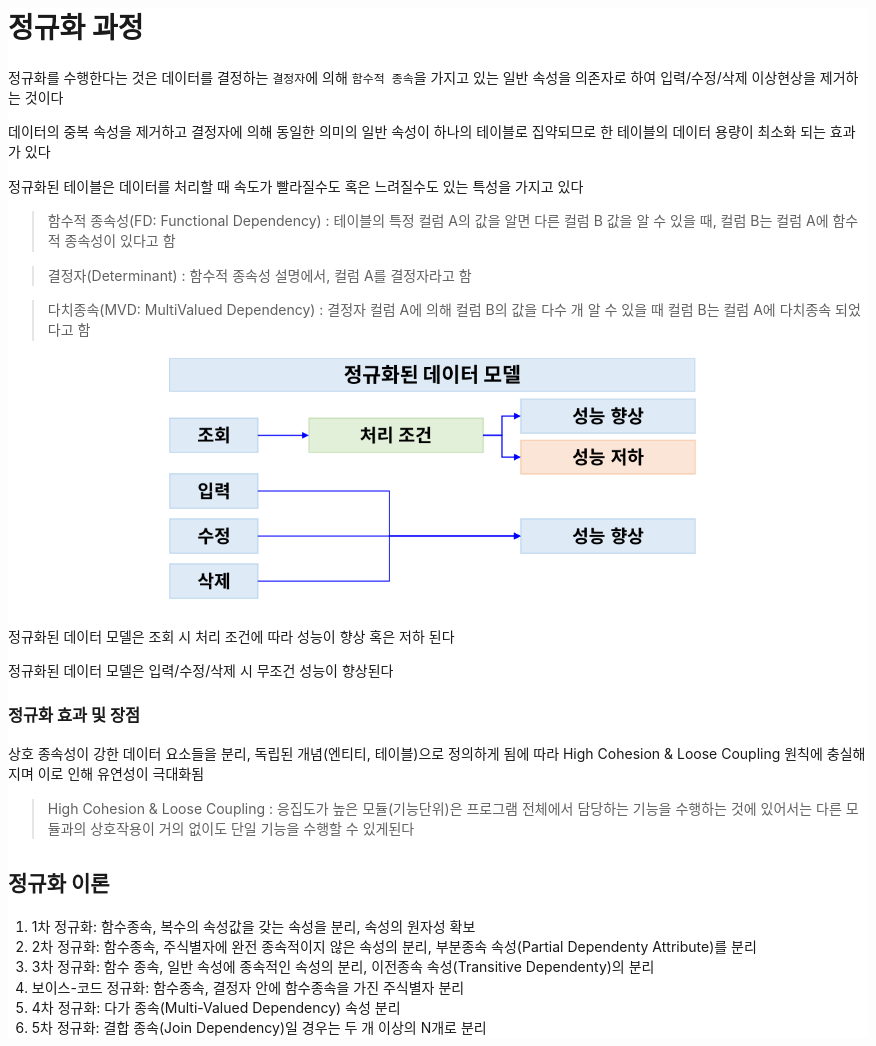 # 정규화 과정
정규화를 수행한다는 것은 데이터를 결정하는 `결정자`에 의해 `함수적 종속`을 가지고 있는 일반 속성을 의존자로 하여 입력/수정/삭제 이상현상을 제거하는 것이다

데이터의 중복 속성을 제거하고 결정자에 의해 동일한 의미의 일반 속성이 하나의 테이블로 집약되므로 한 테이블의 데이터 용량이 최소화 되는 효과가 있다

정규화된 테이블은 데이터를 처리할 때 속도가 빨라질수도 혹은 느려질수도 있는 특성을 가지고 있다

> 함수적 종속성(FD: Functional Dependency) : 테이블의 특정 컬럼 A의 값을 알면 다른 컬럼 B 값을 알 수 있을 때, 컬럼 B는 컬럼 A에 함수적 종속성이 있다고 함

> 결정자(Determinant) : 함수적 종속성 설명에서, 컬럼 A를 결정자라고 함

> 다치종속(MVD: MultiValued Dependency) : 결정자 컬럼 A에 의해 컬럼 B의 값을 다수 개 알 수 있을 때 컬럼 B는 컬럼 A에 다치종속 되었다고 함

<div align='center'>
    <img src="img/db_normalization.png" width="550px">
</div>

정규화된 데이터 모델은 조회 시 처리 조건에 따라 성능이 향상 혹은 저하 된다

정규화된 데이터 모델은 입력/수정/삭제 시 무조건 성능이 향상된다

### 정규화 효과 및 장점
상호 종속성이 강한 데이터 요소들을 분리, 독립된 개념(엔티티, 테이블)으로 정의하게 됨에 따라 High Cohesion & Loose Coupling 원칙에 충실해지며 이로 인해 유연성이 극대화됨

> High Cohesion & Loose Coupling : 응집도가 높은 모듈(기능단위)은 프로그램 전체에서 담당하는 기능을 수행하는 것에 있어서는 다른 모듈과의 상호작용이 거의 없이도 단일 기능을 수행할 수 있게된다

## 정규화 이론
1. 1차 정규화: 함수종속, 복수의 속성값을 갖는 속성을 분리, 속성의 원자성 확보
2. 2차 정규화: 함수종속, 주식별자에 완전 종속적이지 않은 속성의 분리, 부분종속 속성(Partial Dependenty Attribute)를 분리
3. 3차 정규화: 함수 종속, 일반 속성에 종속적인 속성의 분리, 이전종속 속성(Transitive Dependenty)의 분리
4. 보이스-코드 정규화: 함수종속, 결정자 안에 함수종속을 가진 주식별자 분리
5. 4차 정규화: 다가 종속(Multi-Valued Dependency) 속성 분리
6. 5차 정규화: 결합 종속(Join Dependency)일 경우는 두 개 이상의 N개로 분리
